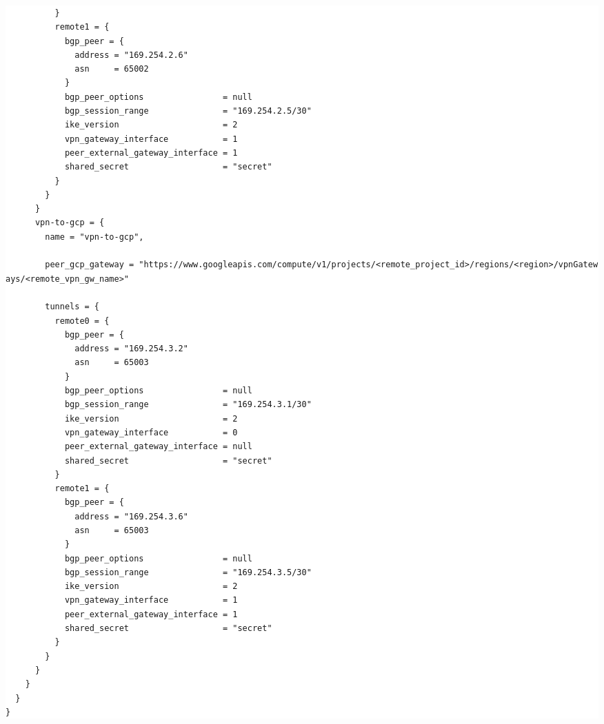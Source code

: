 ```hcl
          }
          remote1 = {
            bgp_peer = {
              address = "169.254.2.6"
              asn     = 65002
            }
            bgp_peer_options                = null
            bgp_session_range               = "169.254.2.5/30"
            ike_version                     = 2
            vpn_gateway_interface           = 1
            peer_external_gateway_interface = 1
            shared_secret                   = "secret"
          }
        }
      }
      vpn-to-gcp = {
        name = "vpn-to-gcp",

        peer_gcp_gateway = "https://www.googleapis.com/compute/v1/projects/<remote_project_id>/regions/<region>/vpnGateways/<remote_vpn_gw_name>"

        tunnels = {
          remote0 = {
            bgp_peer = {
              address = "169.254.3.2"
              asn     = 65003
            }
            bgp_peer_options                = null
            bgp_session_range               = "169.254.3.1/30"
            ike_version                     = 2
            vpn_gateway_interface           = 0
            peer_external_gateway_interface = null
            shared_secret                   = "secret"
          }
          remote1 = {
            bgp_peer = {
              address = "169.254.3.6"
              asn     = 65003
            }
            bgp_peer_options                = null
            bgp_session_range               = "169.254.3.5/30"
            ike_version                     = 2
            vpn_gateway_interface           = 1
            peer_external_gateway_interface = 1
            shared_secret                   = "secret"
          }
        }
      }
    }
  }
}
```
